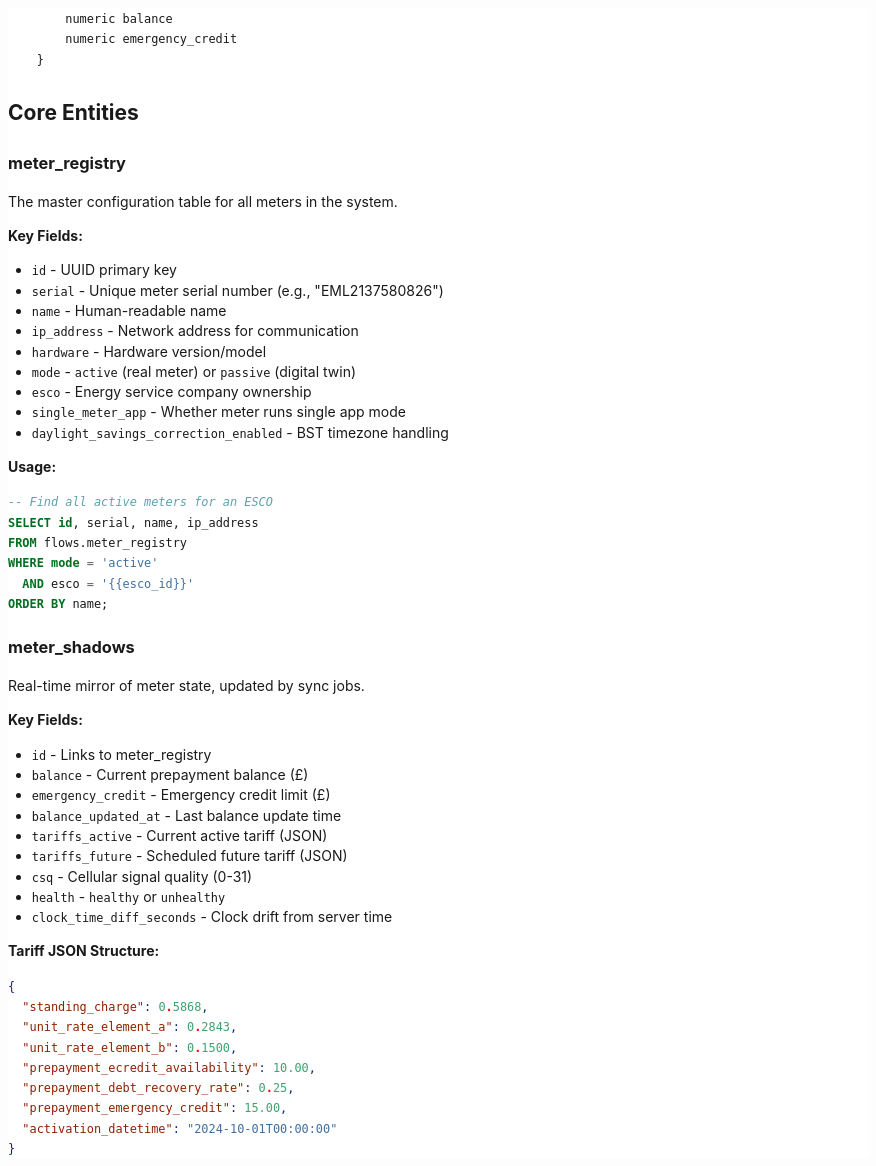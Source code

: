 ```mermaid
        numeric balance
        numeric emergency_credit
    }
```

## Core Entities

### meter_registry

The master configuration table for all meters in the system.

**Key Fields:**
- `id` - UUID primary key
- `serial` - Unique meter serial number (e.g., "EML2137580826")
- `name` - Human-readable name
- `ip_address` - Network address for communication
- `hardware` - Hardware version/model
- `mode` - `active` (real meter) or `passive` (digital twin)
- `esco` - Energy service company ownership
- `single_meter_app` - Whether meter runs single app mode
- `daylight_savings_correction_enabled` - BST timezone handling

**Usage:**
```sql
-- Find all active meters for an ESCO
SELECT id, serial, name, ip_address
FROM flows.meter_registry
WHERE mode = 'active' 
  AND esco = '{{esco_id}}'
ORDER BY name;
```

### meter_shadows

Real-time mirror of meter state, updated by sync jobs.

**Key Fields:**
- `id` - Links to meter_registry
- `balance` - Current prepayment balance (£)
- `emergency_credit` - Emergency credit limit (£)
- `balance_updated_at` - Last balance update time
- `tariffs_active` - Current active tariff (JSON)
- `tariffs_future` - Scheduled future tariff (JSON)
- `csq` - Cellular signal quality (0-31)
- `health` - `healthy` or `unhealthy`
- `clock_time_diff_seconds` - Clock drift from server time

**Tariff JSON Structure:**
```json
{
  "standing_charge": 0.5868,
  "unit_rate_element_a": 0.2843,
  "unit_rate_element_b": 0.1500,
  "prepayment_ecredit_availability": 10.00,
  "prepayment_debt_recovery_rate": 0.25,
  "prepayment_emergency_credit": 15.00,
  "activation_datetime": "2024-10-01T00:00:00"
}
```
